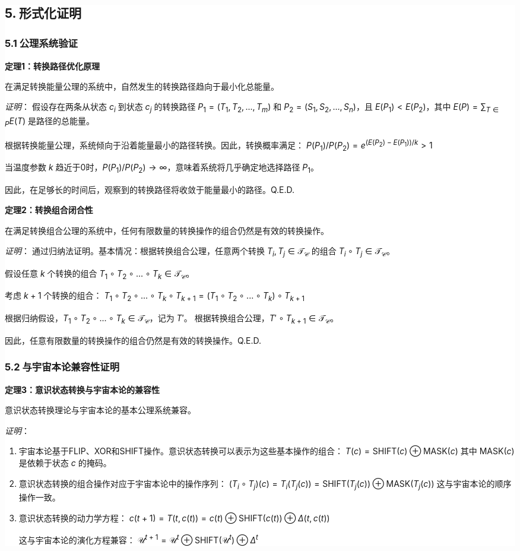 ## 5. 形式化证明

### 5.1 公理系统验证

**定理1：转换路径优化原理**

在满足转换能量公理的系统中，自然发生的转换路径趋向于最小化总能量。

*证明*：
假设存在两条从状态 $`c_i`$ 到状态 $`c_j`$ 的转换路径 $`P_1 = (T_1, T_2, ..., T_m)`$ 和 $`P_2 = (S_1, S_2, ..., S_n)`$，且 $`E(P_1) < E(P_2)`$，其中 $`E(P) = \sum_{T \in P} E(T)`$ 是路径的总能量。

根据转换能量公理，系统倾向于沿着能量最小的路径转换。因此，转换概率满足：
$`P(P_1) / P(P_2) = e^{(E(P_2) - E(P_1))/k} > 1`$

当温度参数 $`k`$ 趋近于0时，$`P(P_1) / P(P_2) \to \infty`$，意味着系统将几乎确定地选择路径 $`P_1`$。

因此，在足够长的时间后，观察到的转换路径将收敛于能量最小的路径。Q.E.D.

**定理2：转换组合闭合性**

在满足转换组合公理的系统中，任何有限数量的转换操作的组合仍然是有效的转换操作。

*证明*：
通过归纳法证明。基本情况：根据转换组合公理，任意两个转换 $`T_i, T_j \in \mathcal{T}_{\mathcal{C}}`$ 的组合 $`T_i \circ T_j \in \mathcal{T}_{\mathcal{C}}`$。

假设任意 $`k`$ 个转换的组合 $`T_1 \circ T_2 \circ ... \circ T_k \in \mathcal{T}_{\mathcal{C}}`$。

考虑 $`k+1`$ 个转换的组合：
$`T_1 \circ T_2 \circ ... \circ T_k \circ T_{k+1} = (T_1 \circ T_2 \circ ... \circ T_k) \circ T_{k+1}`$

根据归纳假设，$`T_1 \circ T_2 \circ ... \circ T_k \in \mathcal{T}_{\mathcal{C}}`$，记为 $`T'`$。
根据转换组合公理，$`T' \circ T_{k+1} \in \mathcal{T}_{\mathcal{C}}`$。

因此，任意有限数量的转换操作的组合仍然是有效的转换操作。Q.E.D.

### 5.2 与宇宙本论兼容性证明

**定理3：意识状态转换与宇宙本论的兼容性**

意识状态转换理论与宇宙本论的基本公理系统兼容。

*证明*：

1. 宇宙本论基于FLIP、XOR和SHIFT操作。意识状态转换可以表示为这些基本操作的组合：
   $`T(c) = \text{SHIFT}(c) \oplus \text{MASK}(c)`$
   其中 $`\text{MASK}(c)`$ 是依赖于状态 $`c`$ 的掩码。

2. 意识状态转换的组合操作对应于宇宙本论中的操作序列：
   $`(T_i \circ T_j)(c) = T_i(T_j(c)) = \text{SHIFT}(T_j(c)) \oplus \text{MASK}(T_j(c))`$
   这与宇宙本论的顺序操作一致。

3. 意识状态转换的动力学方程：
   $`c(t+1) = T(t, c(t)) = c(t) \oplus \text{SHIFT}(c(t)) \oplus \Delta(t, c(t))`$
   
   这与宇宙本论的演化方程兼容：
   $`\mathcal{U}^{t+1} = \mathcal{U}^{t} \oplus \text{SHIFT}(\mathcal{U}^{t}) \oplus \Delta^t`$

